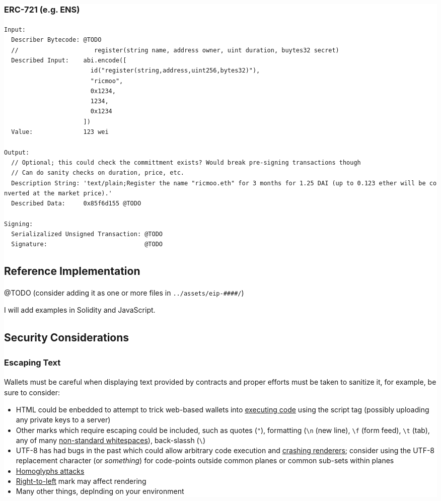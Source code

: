 ### ERC-721 (e.g. ENS)

```
Input:
  Describer Bytecode: @TODO 
  //                     register(string name, address owner, uint duration, buytes32 secret)
  Described Input:    abi.encode([
                        id("register(string,address,uint256,bytes32)"),
                        "ricmoo",
                        0x1234,
                        1234,
                        0x1234
                      ])
  Value:              123 wei

Output:
  // Optional; this could check the committment exists? Would break pre-signing transactions though
  // Can do sanity checks on duration, price, etc.
  Description String: 'text/plain;Register the name "ricmoo.eth" for 3 months for 1.25 DAI (up to 0.123 ether will be converted at the market price).'
  Described Data:     0x85f6d155 @TODO

Signing:
  Serializalized Unsigned Transaction: @TODO
  Signature:                           @TODO
```


## Reference Implementation

@TODO (consider adding it as one or more files in `../assets/eip-####/`)

I will add examples in Solidity and JavaScript.


## Security Considerations

### Escaping Text

Wallets must be careful when displaying text provided by
contracts and proper efforts must be taken to sanitize
it, for example, be sure to consider:

- HTML could be enbedded to attempt to trick web-based wallets into [executing code](https://en.wikipedia.org/wiki/Code_injection) using the script tag (possibly uploading any private keys to a server)
- Other marks which require escaping could be included, such as quotes (`"`), formatting (`\n` (new line), `\f` (form feed), `\t` (tab), any of many [non-standard whitespaces](https://en.wikipedia.org/wiki/Whitespace_character#Spaces_in_Unicode)), back-slassh (`\`)
- UTF-8 has had bugs in the past which could allow arbitrary code execution and [crashing renderers](https://osxdaily.com/2015/05/27/bug-crashes-messages-app-ios-workaround/); consider using the UTF-8 replacement character (or *something*) for code-points outside common planes or common sub-sets within planes
- [Homoglyphs attacks](https://en.wikipedia.org/wiki/IDN_homograph_attack)
- [Right-to-left](https://en.wikipedia.org/wiki/Right-to-left_mark) mark may affect rendering
- Many other things, deplnding on your environment
